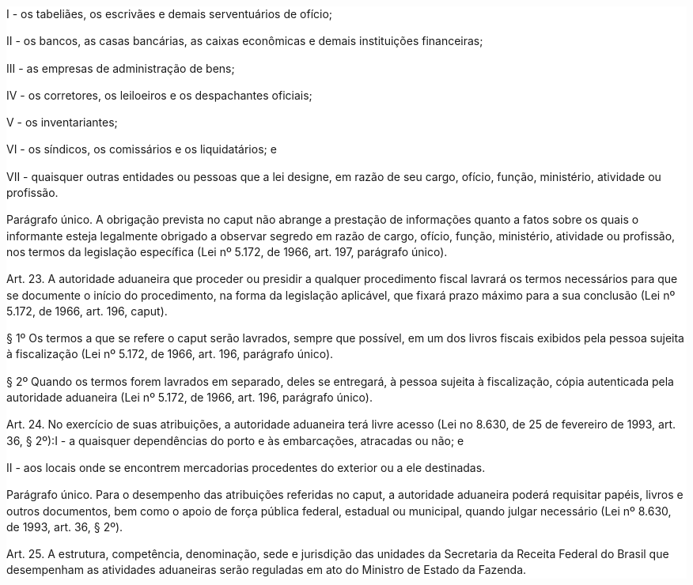 I - os tabeliães, os escrivães e demais serventuários de ofício;

II - os bancos, as casas bancárias, as caixas econômicas e
demais instituições financeiras;

III - as empresas de administração de bens;

IV - os corretores, os leiloeiros e os despachantes oficiais;

V - os inventariantes;

VI - os síndicos, os comissários e os liquidatários; e

VII - quaisquer outras entidades ou pessoas que a lei
designe, em razão de seu cargo, ofício, função, ministério,
atividade ou profissão.

Parágrafo único. A obrigação prevista no caput não abrange
a prestação de informações quanto a fatos sobre os quais o
informante esteja legalmente obrigado a observar segredo
em razão de cargo, ofício, função, ministério, atividade ou
profissão, nos termos da legislação específica (Lei nº 5.172,
de 1966, art. 197, parágrafo único).

Art. 23. A autoridade aduaneira que proceder ou presidir a
qualquer procedimento fiscal lavrará os termos necessários
para que se documente o início do procedimento, na forma
da legislação aplicável, que fixará prazo máximo para a sua
conclusão (Lei nº 5.172, de 1966, art. 196, caput).

§ 1º Os termos a que se refere o caput serão lavrados,
sempre que possível, em um dos livros fiscais exibidos pela
pessoa sujeita à fiscalização (Lei nº 5.172, de 1966, art. 196,
parágrafo único).

§ 2º Quando os termos forem lavrados em separado, deles
se entregará, à pessoa sujeita à fiscalização, cópia
autenticada pela autoridade aduaneira (Lei nº 5.172, de
1966, art. 196, parágrafo único).

Art. 24. No exercício de suas atribuições, a autoridade
aduaneira terá livre acesso (Lei no 8.630, de 25 de fevereiro
de 1993, art. 36, § 2º):I - a quaisquer dependências do porto
e às embarcações, atracadas ou não; e

II - aos locais onde se encontrem mercadorias procedentes
do exterior ou a ele destinadas.

Parágrafo único. Para o desempenho das atribuições
referidas no caput, a autoridade aduaneira poderá requisitar
papéis, livros e outros documentos, bem como o apoio de
força pública federal, estadual ou municipal, quando julgar
necessário (Lei nº 8.630, de 1993, art. 36, § 2º).

Art. 25. A estrutura, competência, denominação, sede e
jurisdição das unidades da Secretaria da Receita Federal do
Brasil que desempenham as atividades aduaneiras serão
reguladas em ato do Ministro de Estado da Fazenda.
